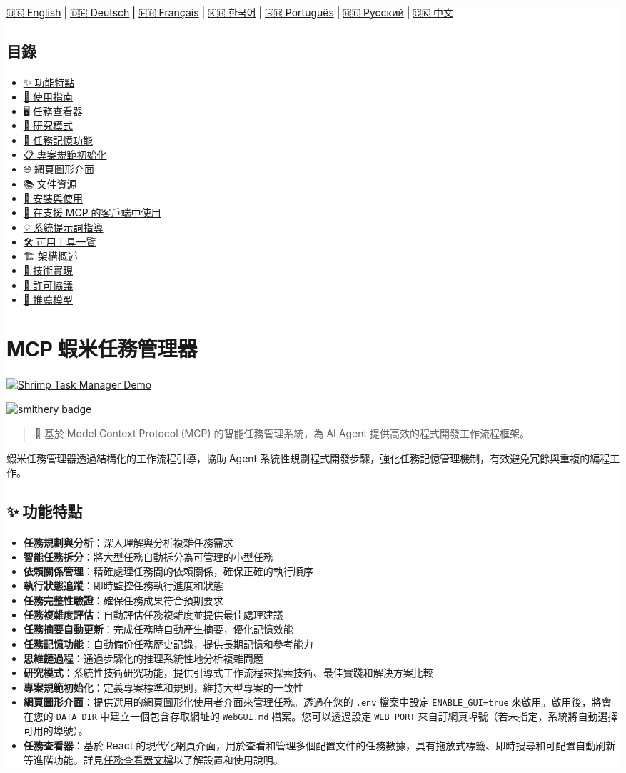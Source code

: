 [🇺🇸 English](../../README.md) | [🇩🇪 Deutsch](../de/README.md) | [🇫🇷 Français](../fr/README.md) | [🇰🇷 한국어](../ko/README.md) | [🇧🇷 Português](../pt/README.md) | [🇷🇺 Русский](../ru/README.md) | [🇨🇳 中文](README.md)

## 目錄

- [✨ 功能特點](#功能特點1)
- [📖 使用指南](#使用指南)
- [🖥️ 任務查看器](#任務查看器)
- [🔬 研究模式](#研究模式)
- [🧠 任務記憶功能](#任務記憶功能)
- [📋 專案規範初始化](#專案規範初始化)
- [🌐 網頁圖形介面](#網頁圖形介面)
- [📚 文件資源](#文件資源)
- [🔧 安裝與使用](#安裝與使用)
- [🔌 在支援 MCP 的客戶端中使用](#客戶端中使用)
- [💡 系統提示詞指導](#系統提示詞指導)
- [🛠️ 可用工具一覽](#可用工具一覽)
- [🏗️ 架構概述](#架構概述)
- [🔧 技術實現](#技術實現)
- [📄 許可協議](#許可協議)
- [🤖 推薦模型](#推薦模型)

# MCP 蝦米任務管理器

[![Shrimp Task Manager Demo](/docs/yt.png)](https://www.youtube.com/watch?v=Arzu0lV09so)

[![smithery badge](https://smithery.ai/badge/@cjo4m06/mcp-shrimp-task-manager)](https://smithery.ai/server/@cjo4m06/mcp-shrimp-task-manager)

> 🚀 基於 Model Context Protocol (MCP) 的智能任務管理系統，為 AI Agent 提供高效的程式開發工作流程框架。

蝦米任務管理器透過結構化的工作流程引導，協助 Agent 系統性規劃程式開發步驟，強化任務記憶管理機制，有效避免冗餘與重複的編程工作。

## ✨ <a id="功能特點1"></a>功能特點

- **任務規劃與分析**：深入理解與分析複雜任務需求
- **智能任務拆分**：將大型任務自動拆分為可管理的小型任務
- **依賴關係管理**：精確處理任務間的依賴關係，確保正確的執行順序
- **執行狀態追蹤**：即時監控任務執行進度和狀態
- **任務完整性驗證**：確保任務成果符合預期要求
- **任務複雜度評估**：自動評估任務複雜度並提供最佳處理建議
- **任務摘要自動更新**：完成任務時自動產生摘要，優化記憶效能
- **任務記憶功能**：自動備份任務歷史記錄，提供長期記憶和參考能力
- **思維鏈過程**：通過步驟化的推理系統性地分析複雜問題
- **研究模式**：系統性技術研究功能，提供引導式工作流程來探索技術、最佳實踐和解決方案比較
- **專案規範初始化**：定義專案標準和規則，維持大型專案的一致性
- **<a id="網頁圖形介面"></a>網頁圖形介面**：提供選用的網頁圖形化使用者介面來管理任務。透過在您的 `.env` 檔案中設定 `ENABLE_GUI=true` 來啟用。啟用後，將會在您的 `DATA_DIR` 中建立一個包含存取網址的 `WebGUI.md` 檔案。您可以透過設定 `WEB_PORT` 來自訂網頁埠號（若未指定，系統將自動選擇可用的埠號）。
- **<a id="任務查看器"></a>任務查看器**：基於 React 的現代化網頁介面，用於查看和管理多個配置文件的任務數據，具有拖放式標籤、即時搜尋和可配置自動刷新等進階功能。詳見[任務查看器文檔](../../tools/task-viewer)以了解設置和使用說明。
